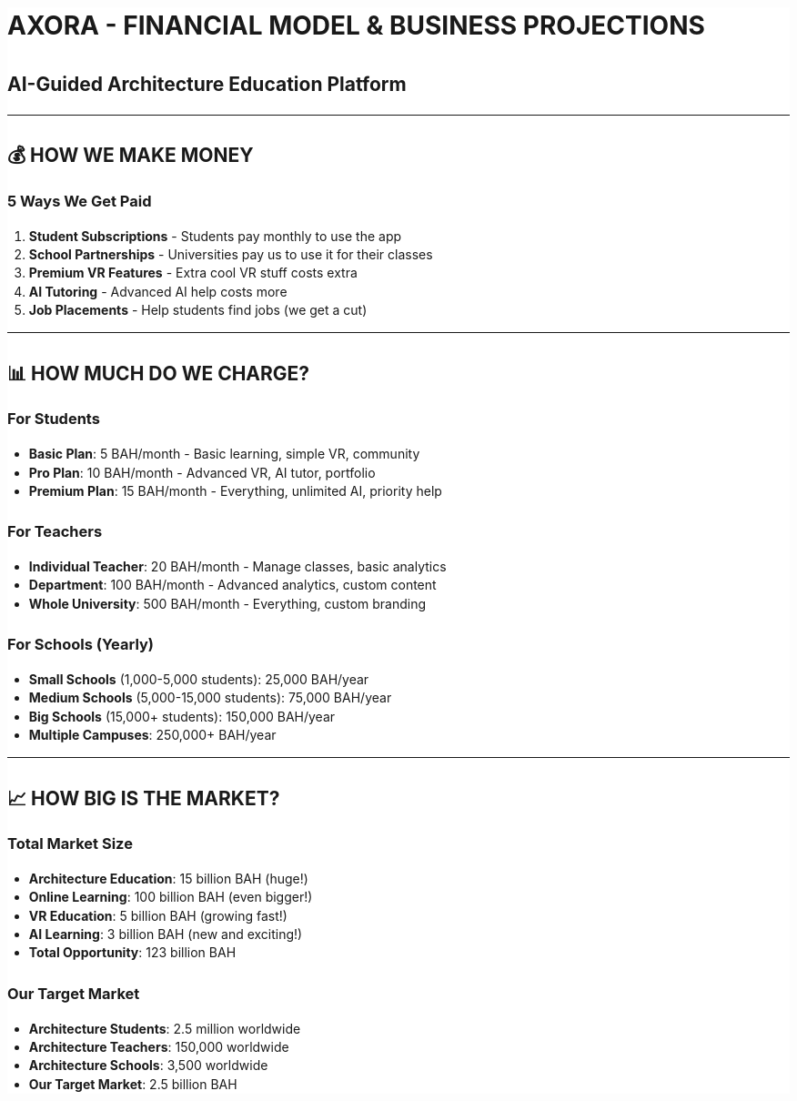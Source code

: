 # AXORA - FINANCIAL MODEL & BUSINESS PROJECTIONS
## AI-Guided Architecture Education Platform

---

## 💰 **HOW WE MAKE MONEY**

### **5 Ways We Get Paid**
1. **Student Subscriptions** - Students pay monthly to use the app
2. **School Partnerships** - Universities pay us to use it for their classes
3. **Premium VR Features** - Extra cool VR stuff costs extra
4. **AI Tutoring** - Advanced AI help costs more
5. **Job Placements** - Help students find jobs (we get a cut)

---

## 📊 **HOW MUCH DO WE CHARGE?**

### **For Students**
- **Basic Plan**: 5 BAH/month - Basic learning, simple VR, community
- **Pro Plan**: 10 BAH/month - Advanced VR, AI tutor, portfolio
- **Premium Plan**: 15 BAH/month - Everything, unlimited AI, priority help

### **For Teachers**
- **Individual Teacher**: 20 BAH/month - Manage classes, basic analytics
- **Department**: 100 BAH/month - Advanced analytics, custom content
- **Whole University**: 500 BAH/month - Everything, custom branding

### **For Schools (Yearly)**
- **Small Schools** (1,000-5,000 students): 25,000 BAH/year
- **Medium Schools** (5,000-15,000 students): 75,000 BAH/year
- **Big Schools** (15,000+ students): 150,000 BAH/year
- **Multiple Campuses**: 250,000+ BAH/year

---

## 📈 **HOW BIG IS THE MARKET?**

### **Total Market Size**
- **Architecture Education**: 15 billion BAH (huge!)
- **Online Learning**: 100 billion BAH (even bigger!)
- **VR Education**: 5 billion BAH (growing fast!)
- **AI Learning**: 3 billion BAH (new and exciting!)
- **Total Opportunity**: 123 billion BAH

### **Our Target Market**
- **Architecture Students**: 2.5 million worldwide
- **Architecture Teachers**: 150,000 worldwide
- **Architecture Schools**: 3,500 worldwide
- **Our Target Market**: 2.5 billion BAH
